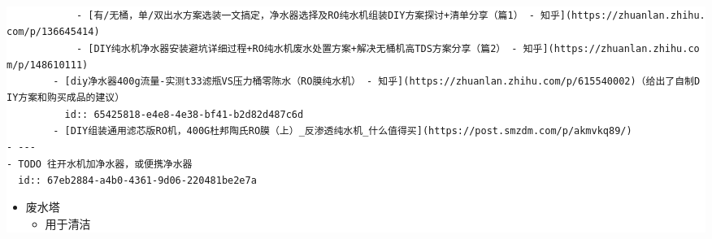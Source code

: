 				- [有/无桶，单/双出水方案选装一文搞定，净水器选择及RO纯水机组装DIY方案探讨+清单分享（篇1） - 知乎](https://zhuanlan.zhihu.com/p/136645414)
				- [DIY纯水机净水器安装避坑详细过程+RO纯水机废水处置方案+解决无桶机高TDS方案分享（篇2） - 知乎](https://zhuanlan.zhihu.com/p/148610111)
			- [diy净水器400g流量-实测t33滤瓶VS压力桶零陈水（RO膜纯水机） - 知乎](https://zhuanlan.zhihu.com/p/615540002)（给出了自制DIY方案和购买成品的建议）
			  id:: 65425818-e4e8-4e38-bf41-b2d82d487c6d
			- [DIY组装通用滤芯版RO机，400G杜邦陶氏RO膜（上）_反渗透纯水机_什么值得买](https://post.smzdm.com/p/akmvkq89/)
	- ---
	- TODO 往开水机加净水器，或便携净水器
	  id:: 67eb2884-a4b0-4361-9d06-220481be2e7a
- 废水塔
	- 用于清洁